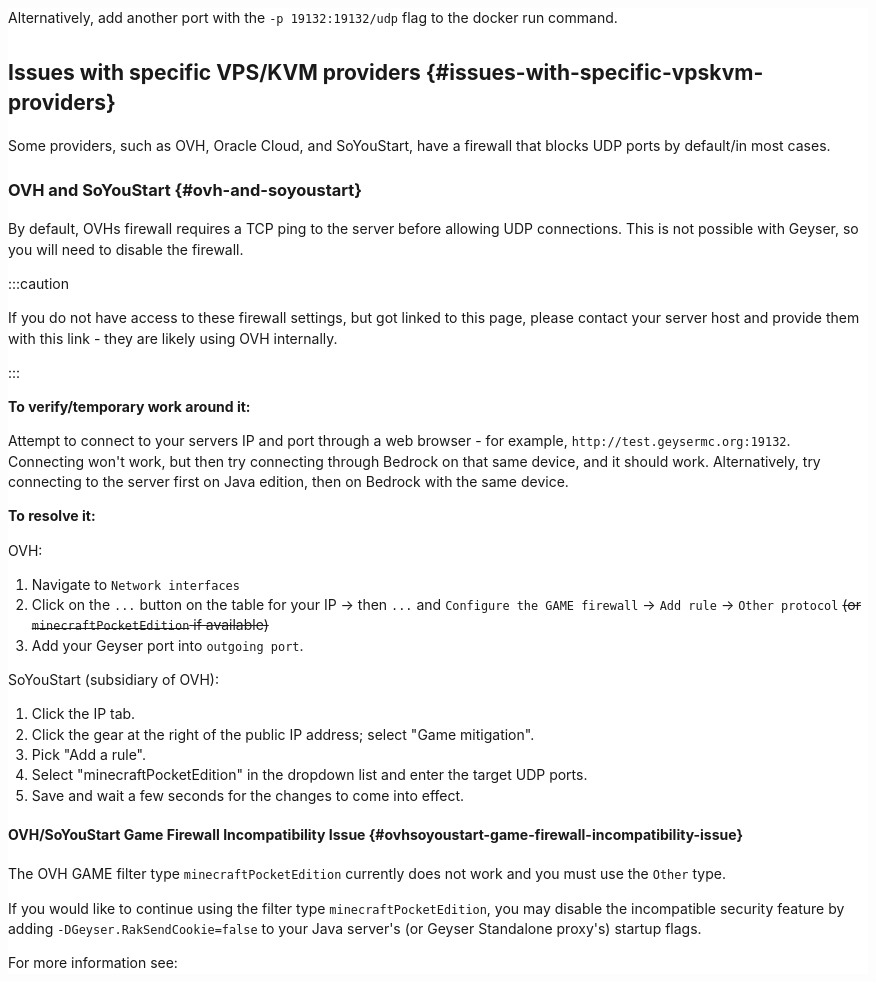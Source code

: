 Alternatively, add another port with the `-p 19132:19132/udp` flag to the docker run command.

## Issues with specific VPS/KVM providers {#issues-with-specific-vpskvm-providers}

Some providers, such as OVH, Oracle Cloud, and SoYouStart, have a firewall that blocks UDP ports by default/in most cases.

### OVH and SoYouStart {#ovh-and-soyoustart}

By default, OVHs firewall requires a TCP ping to the server before allowing UDP connections. This is not possible with Geyser, so you will need to disable the firewall.

:::caution

If you do not have access to these firewall settings, but got linked to this page, please contact your server host and provide them with this link - they are likely using OVH internally.

:::

**To verify/temporary work around it:**

Attempt to connect to your servers IP and port through a web browser - for example, `http://test.geysermc.org:19132`. Connecting won't work, but then try connecting through Bedrock on that same device, and it should work.
Alternatively, try connecting to the server first on Java edition, then on Bedrock with the same device.

**To resolve it:**

OVH:

1. Navigate to `Network interfaces`
2. Click on the `...` button on the table for your IP -> then `...` and `Configure the GAME firewall` -> `Add rule` -> `Other protocol` ~~(or `minecraftPocketEdition` if available)~~
3. Add your Geyser port into `outgoing port`.

SoYouStart (subsidiary of OVH):

1. Click the IP tab.
2. Click the gear at the right of the public IP address; select "Game mitigation".
3. Pick "Add a rule".
4. Select "minecraftPocketEdition" in the dropdown list and enter the target UDP ports.
5. Save and wait a few seconds for the changes to come into effect.

#### OVH/SoYouStart Game Firewall Incompatibility Issue {#ovhsoyoustart-game-firewall-incompatibility-issue}

The OVH GAME filter type `minecraftPocketEdition` currently does not work and you must use the `Other` type.

If you would like to continue using the filter type `minecraftPocketEdition`, you may disable the incompatible security feature by adding `-DGeyser.RakSendCookie=false` to your Java server's (or Geyser Standalone proxy's) startup flags.

For more information see:
